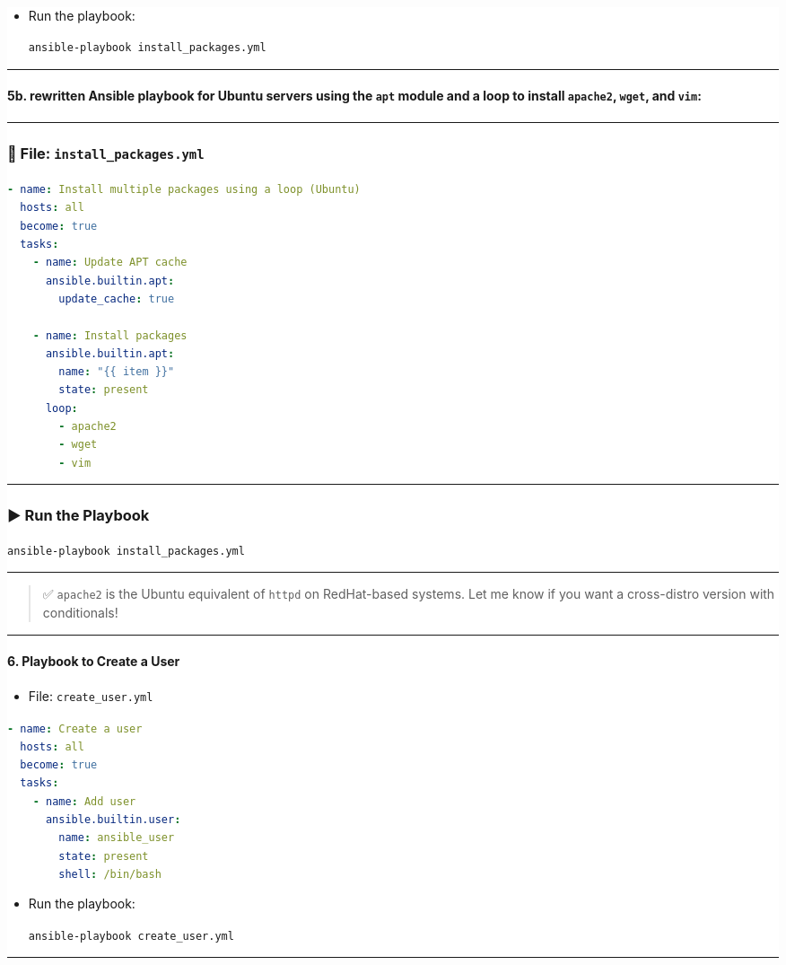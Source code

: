 ```yaml
```
- Run the playbook:
  ```bash
  ansible-playbook install_packages.yml
  ```

---
#### 5b. **rewritten Ansible playbook for Ubuntu servers** using the `apt` module and a loop to install `apache2`, `wget`, and `vim`:

---

### 📄 File: `install_packages.yml`

```yaml
- name: Install multiple packages using a loop (Ubuntu)
  hosts: all
  become: true
  tasks:
    - name: Update APT cache
      ansible.builtin.apt:
        update_cache: true

    - name: Install packages
      ansible.builtin.apt:
        name: "{{ item }}"
        state: present
      loop:
        - apache2
        - wget
        - vim
```

---

### ▶️ Run the Playbook

```bash
ansible-playbook install_packages.yml
```

---

> ✅ `apache2` is the Ubuntu equivalent of `httpd` on RedHat-based systems. Let me know if you want a cross-distro version with conditionals!
---
#### **6. Playbook to Create a User**
- File: `create_user.yml`
```yaml
- name: Create a user
  hosts: all
  become: true
  tasks:
    - name: Add user
      ansible.builtin.user:
        name: ansible_user
        state: present
        shell: /bin/bash
```
- Run the playbook:
  ```bash
  ansible-playbook create_user.yml
  ```

---